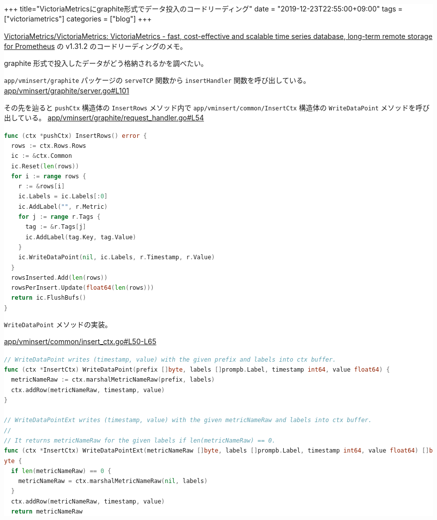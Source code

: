+++
title="VictoriaMetricsにgraphite形式でデータ投入のコードリーディング"
date = "2019-12-23T22:55:00+09:00"
tags = ["victoriametrics"]
categories = ["blog"]
+++

[VictoriaMetrics/VictoriaMetrics: VictoriaMetrics - fast, cost-effective and scalable time series database, long-term remote storage for Prometheus](https://github.com/VictoriaMetrics/VictoriaMetrics) の v1.31.2 のコードリーディングのメモ。

graphite 形式で投入したデータがどう格納されるかを調べたい。


`app/vminsert/graphite` パッケージの `serveTCP` 関数から `insertHandler` 関数を呼び出している。
[app/vminsert/graphite/server.go#L101](https://github.com/VictoriaMetrics/VictoriaMetrics/blob/v1.31.2/app/vminsert/graphite/server.go#L101)

その先を辿ると `pushCtx` 構造体の `InsertRows` メソッド内で `app/vminsert/common/InsertCtx` 構造体の `WriteDataPoint` メソッドを呼び出している。
[app/vminsert/graphite/request_handler.go#L54](https://github.com/VictoriaMetrics/VictoriaMetrics/blob/v1.31.2/app/vminsert/graphite/request_handler.go#L54)

```go
func (ctx *pushCtx) InsertRows() error {
  rows := ctx.Rows.Rows
  ic := &ctx.Common
  ic.Reset(len(rows))
  for i := range rows {
    r := &rows[i]
    ic.Labels = ic.Labels[:0]
    ic.AddLabel("", r.Metric)
    for j := range r.Tags {
      tag := &r.Tags[j]
      ic.AddLabel(tag.Key, tag.Value)
    }
    ic.WriteDataPoint(nil, ic.Labels, r.Timestamp, r.Value)
  }
  rowsInserted.Add(len(rows))
  rowsPerInsert.Update(float64(len(rows)))
  return ic.FlushBufs()
}
```

`WriteDataPoint` メソッドの実装。

[app/vminsert/common/insert_ctx.go#L50-L65](https://github.com/VictoriaMetrics/VictoriaMetrics/blob/v1.31.2/app/vminsert/common/insert_ctx.go#L50-L65)

```go
// WriteDataPoint writes (timestamp, value) with the given prefix and labels into ctx buffer.
func (ctx *InsertCtx) WriteDataPoint(prefix []byte, labels []prompb.Label, timestamp int64, value float64) {
  metricNameRaw := ctx.marshalMetricNameRaw(prefix, labels)
  ctx.addRow(metricNameRaw, timestamp, value)
}

// WriteDataPointExt writes (timestamp, value) with the given metricNameRaw and labels into ctx buffer.
//
// It returns metricNameRaw for the given labels if len(metricNameRaw) == 0.
func (ctx *InsertCtx) WriteDataPointExt(metricNameRaw []byte, labels []prompb.Label, timestamp int64, value float64) []byte {
  if len(metricNameRaw) == 0 {
    metricNameRaw = ctx.marshalMetricNameRaw(nil, labels)
  }
  ctx.addRow(metricNameRaw, timestamp, value)
  return metricNameRaw
```
